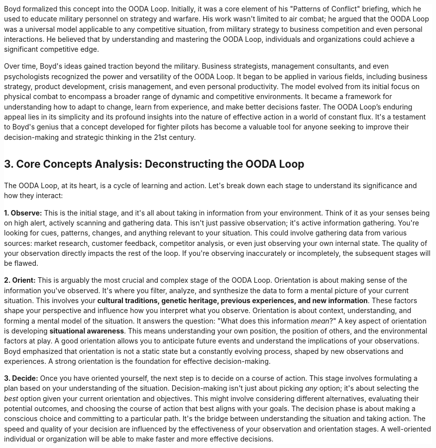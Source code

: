 Boyd formalized this concept into the OODA Loop.  Initially, it was a core element of his "Patterns of Conflict" briefing, which he used to educate military personnel on strategy and warfare.  His work wasn't limited to air combat; he argued that the OODA Loop was a universal model applicable to any competitive situation, from military strategy to business competition and even personal interactions.  He believed that by understanding and mastering the OODA Loop, individuals and organizations could achieve a significant competitive edge.

Over time, Boyd's ideas gained traction beyond the military.  Business strategists, management consultants, and even psychologists recognized the power and versatility of the OODA Loop. It began to be applied in various fields, including business strategy, product development, crisis management, and even personal productivity.  The model evolved from its initial focus on physical combat to encompass a broader range of dynamic and competitive environments.  It became a framework for understanding how to adapt to change, learn from experience, and make better decisions faster.  The OODA Loop’s enduring appeal lies in its simplicity and its profound insights into the nature of effective action in a world of constant flux.  It's a testament to Boyd's genius that a concept developed for fighter pilots has become a valuable tool for anyone seeking to improve their decision-making and strategic thinking in the 21st century.

## 3. Core Concepts Analysis: Deconstructing the OODA Loop

The OODA Loop, at its heart, is a cycle of learning and action.  Let's break down each stage to understand its significance and how they interact:

**1. Observe:** This is the initial stage, and it's all about taking in information from your environment.  Think of it as your senses being on high alert, actively scanning and gathering data.  This isn't just passive observation; it's active information gathering. You're looking for cues, patterns, changes, and anything relevant to your situation.  This could involve gathering data from various sources: market research, customer feedback, competitor analysis, or even just observing your own internal state.  The quality of your observation directly impacts the rest of the loop.  If you're observing inaccurately or incompletely, the subsequent stages will be flawed.

**2. Orient:** This is arguably the most crucial and complex stage of the OODA Loop. Orientation is about making sense of the information you've observed. It's where you filter, analyze, and synthesize the data to form a mental picture of your current situation.  This involves your **cultural traditions, genetic heritage, previous experiences, and new information**. These factors shape your perspective and influence how you interpret what you observe.  Orientation is about context, understanding, and forming a mental model of the situation. It answers the question: "What does this information *mean*?" A key aspect of orientation is developing **situational awareness**.  This means understanding your own position, the position of others, and the environmental factors at play. A good orientation allows you to anticipate future events and understand the implications of your observations.  Boyd emphasized that orientation is not a static state but a constantly evolving process, shaped by new observations and experiences.  A strong orientation is the foundation for effective decision-making.

**3. Decide:**  Once you have oriented yourself, the next step is to decide on a course of action. This stage involves formulating a plan based on your understanding of the situation.  Decision-making isn't just about picking *any* option; it's about selecting the *best* option given your current orientation and objectives. This might involve considering different alternatives, evaluating their potential outcomes, and choosing the course of action that best aligns with your goals.  The decision phase is about making a conscious choice and committing to a particular path.  It's the bridge between understanding the situation and taking action.  The speed and quality of your decision are influenced by the effectiveness of your observation and orientation stages. A well-oriented individual or organization will be able to make faster and more effective decisions.
